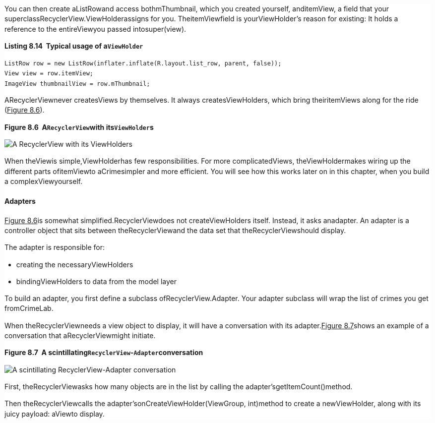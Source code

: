You can then create aListRowand access bothmThumbnail, which you created yourself, anditemView, a field that your superclassRecyclerView.ViewHolderassigns for you. TheitemViewfield is yourViewHolder’s reason for existing: It holds a reference to the entireViewyou passed intosuper\(view\).



**Listing 8.14  Typical usage of a`ViewHolder`**

```
ListRow row = new ListRow(inflater.inflate(R.layout.list_row, parent, false));
View view = row.itemView;
ImageView thumbnailView = row.mThumbnail;

```

ARecyclerViewnever createsViews by themselves. It always createsViewHolders, which bring theiritemViews along for the ride \([Figure 8.6](https://www.safaribooksonline.com/library/view/android-programming-the/9780134706061/ch08s03.html#fig_view_holders_and_recyclerview)\).



**Figure 8.6  A`RecyclerView`with its`ViewHolder`s**

![](https://www.safaribooksonline.com/library/view/android-programming-the/9780134706061/ciRecyclerView/view_holders_and_recyclerview.png "A RecyclerView with its ViewHolders")

When theViewis simple,ViewHolderhas few responsibilities. For more complicatedViews, theViewHoldermakes wiring up the different parts ofitemViewto aCrimesimpler and more efficient. You will see how this works later on in this chapter, when you build a complexViewyourself.

#### Adapters

[Figure 8.6](https://www.safaribooksonline.com/library/view/android-programming-the/9780134706061/ch08s03.html#fig_view_holders_and_recyclerview)is somewhat simplified.RecyclerViewdoes not createViewHolders itself. Instead, it asks anadapter. An adapter is a controller object that sits between theRecyclerViewand the data set that theRecyclerViewshould display.

The adapter is responsible for:

* creating the necessaryViewHolders

* bindingViewHolders to data from the model layer

To build an adapter, you first define a subclass ofRecyclerView.Adapter. Your adapter subclass will wrap the list of crimes you get fromCrimeLab.

When theRecyclerViewneeds a view object to display, it will have a conversation with its adapter.[Figure 8.7](https://www.safaribooksonline.com/library/view/android-programming-the/9780134706061/ch08s03.html#array_adapter_interaction)shows an example of a conversation that aRecyclerViewmight initiate.



**Figure 8.7  A scintillating`RecyclerView`-`Adapter`conversation**

![](https://www.safaribooksonline.com/library/view/android-programming-the/9780134706061/ciRecyclerView/array_adapter_interaction.png "A scintillating RecyclerView-Adapter conversation")

First, theRecyclerViewasks how many objects are in the list by calling the adapter’sgetItemCount\(\)method.

Then theRecyclerViewcalls the adapter’sonCreateViewHolder\(ViewGroup, int\)method to create a newViewHolder, along with its juicy payload: aViewto display.

